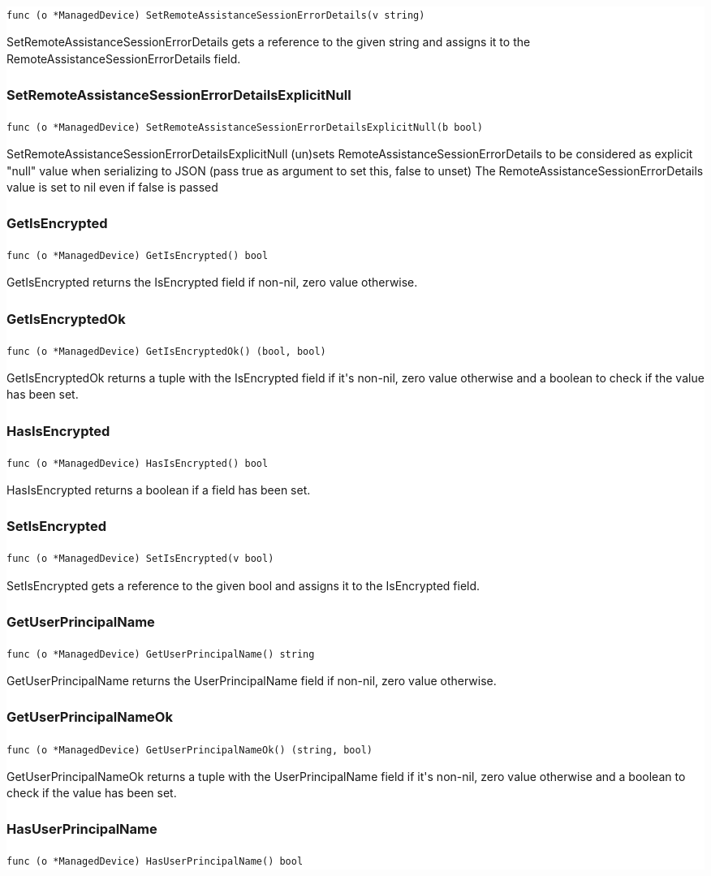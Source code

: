 `func (o *ManagedDevice) SetRemoteAssistanceSessionErrorDetails(v string)`

SetRemoteAssistanceSessionErrorDetails gets a reference to the given string and assigns it to the RemoteAssistanceSessionErrorDetails field.

### SetRemoteAssistanceSessionErrorDetailsExplicitNull

`func (o *ManagedDevice) SetRemoteAssistanceSessionErrorDetailsExplicitNull(b bool)`

SetRemoteAssistanceSessionErrorDetailsExplicitNull (un)sets RemoteAssistanceSessionErrorDetails to be considered as explicit "null" value
when serializing to JSON (pass true as argument to set this, false to unset)
The RemoteAssistanceSessionErrorDetails value is set to nil even if false is passed
### GetIsEncrypted

`func (o *ManagedDevice) GetIsEncrypted() bool`

GetIsEncrypted returns the IsEncrypted field if non-nil, zero value otherwise.

### GetIsEncryptedOk

`func (o *ManagedDevice) GetIsEncryptedOk() (bool, bool)`

GetIsEncryptedOk returns a tuple with the IsEncrypted field if it's non-nil, zero value otherwise
and a boolean to check if the value has been set.

### HasIsEncrypted

`func (o *ManagedDevice) HasIsEncrypted() bool`

HasIsEncrypted returns a boolean if a field has been set.

### SetIsEncrypted

`func (o *ManagedDevice) SetIsEncrypted(v bool)`

SetIsEncrypted gets a reference to the given bool and assigns it to the IsEncrypted field.

### GetUserPrincipalName

`func (o *ManagedDevice) GetUserPrincipalName() string`

GetUserPrincipalName returns the UserPrincipalName field if non-nil, zero value otherwise.

### GetUserPrincipalNameOk

`func (o *ManagedDevice) GetUserPrincipalNameOk() (string, bool)`

GetUserPrincipalNameOk returns a tuple with the UserPrincipalName field if it's non-nil, zero value otherwise
and a boolean to check if the value has been set.

### HasUserPrincipalName

`func (o *ManagedDevice) HasUserPrincipalName() bool`
